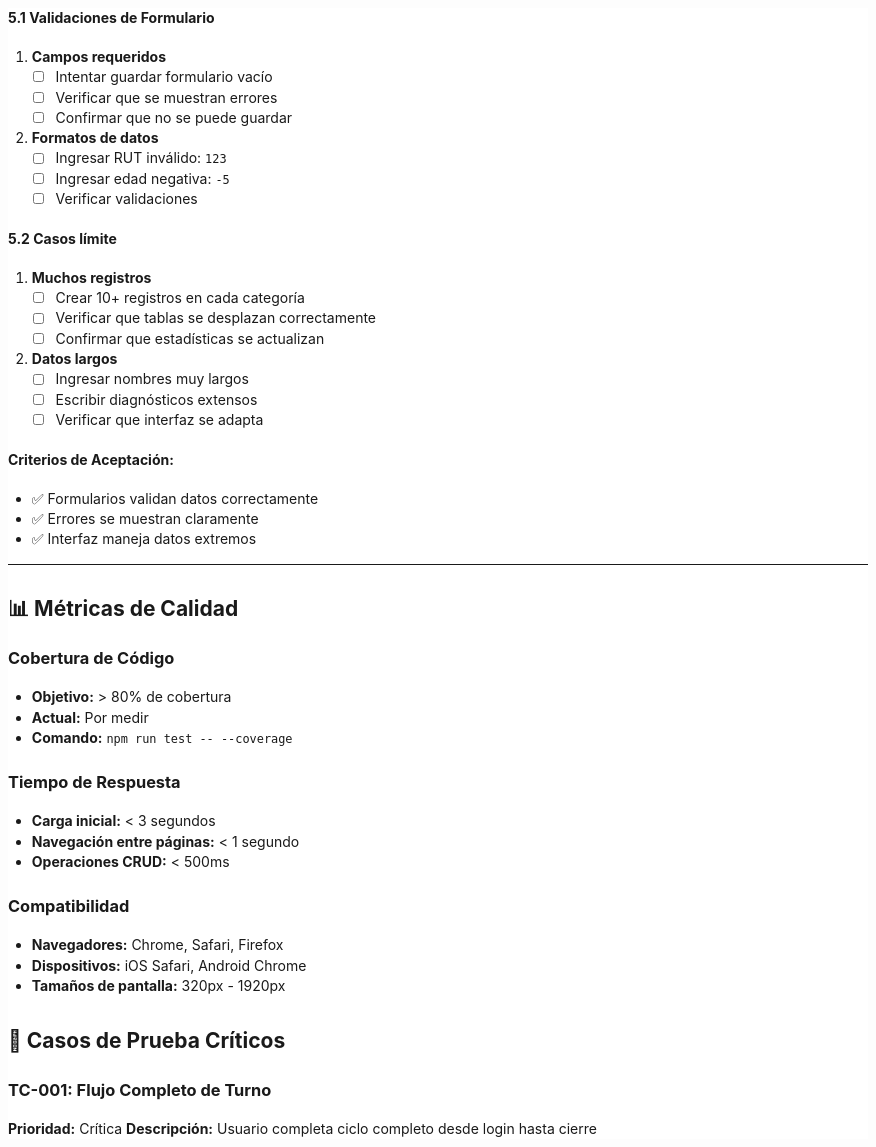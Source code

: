 #### **5.1 Validaciones de Formulario**
1. **Campos requeridos**
   - [ ] Intentar guardar formulario vacío
   - [ ] Verificar que se muestran errores
   - [ ] Confirmar que no se puede guardar

2. **Formatos de datos**
   - [ ] Ingresar RUT inválido: `123`
   - [ ] Ingresar edad negativa: `-5`
   - [ ] Verificar validaciones

#### **5.2 Casos límite**
1. **Muchos registros**
   - [ ] Crear 10+ registros en cada categoría
   - [ ] Verificar que tablas se desplazan correctamente
   - [ ] Confirmar que estadísticas se actualizan

2. **Datos largos**
   - [ ] Ingresar nombres muy largos
   - [ ] Escribir diagnósticos extensos
   - [ ] Verificar que interfaz se adapta

#### **Criterios de Aceptación:**
- ✅ Formularios validan datos correctamente
- ✅ Errores se muestran claramente
- ✅ Interfaz maneja datos extremos

---

## 📊 **Métricas de Calidad**

### **Cobertura de Código**
- **Objetivo:** > 80% de cobertura
- **Actual:** Por medir
- **Comando:** `npm run test -- --coverage`

### **Tiempo de Respuesta**
- **Carga inicial:** < 3 segundos
- **Navegación entre páginas:** < 1 segundo
- **Operaciones CRUD:** < 500ms

### **Compatibilidad**
- **Navegadores:** Chrome, Safari, Firefox
- **Dispositivos:** iOS Safari, Android Chrome
- **Tamaños de pantalla:** 320px - 1920px

## 🚨 **Casos de Prueba Críticos**

### **TC-001: Flujo Completo de Turno**
**Prioridad:** Crítica
**Descripción:** Usuario completa ciclo completo desde login hasta cierre
